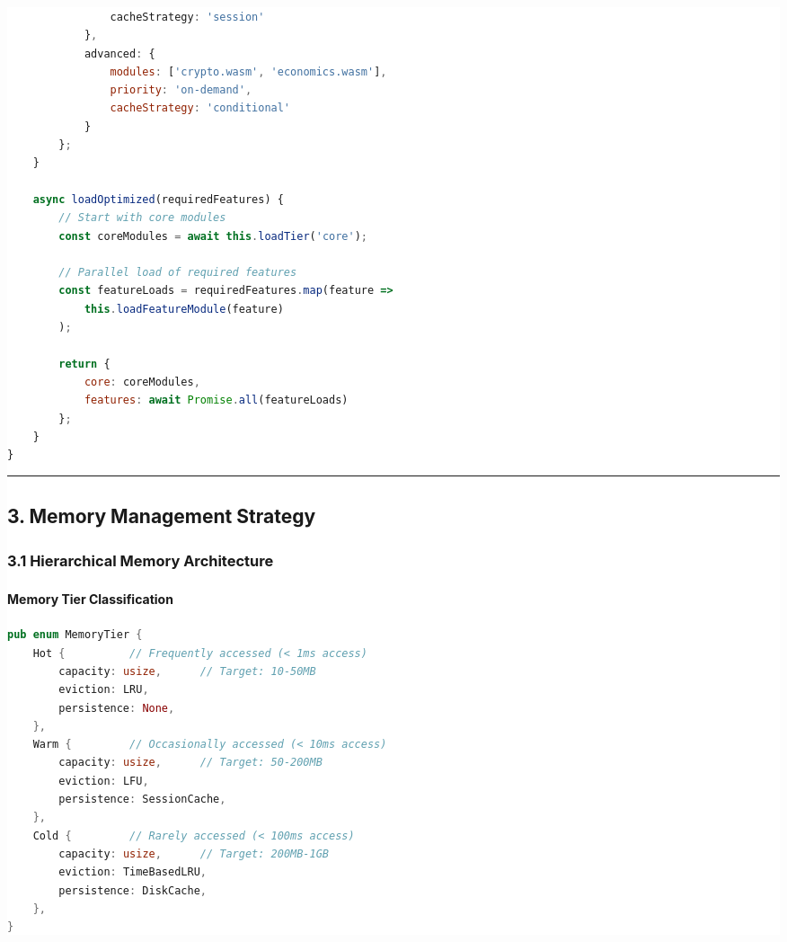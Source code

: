 ```javascript
                cacheStrategy: 'session'
            },
            advanced: {
                modules: ['crypto.wasm', 'economics.wasm'],
                priority: 'on-demand',
                cacheStrategy: 'conditional'
            }
        };
    }
    
    async loadOptimized(requiredFeatures) {
        // Start with core modules
        const coreModules = await this.loadTier('core');
        
        // Parallel load of required features
        const featureLoads = requiredFeatures.map(feature => 
            this.loadFeatureModule(feature)
        );
        
        return {
            core: coreModules,
            features: await Promise.all(featureLoads)
        };
    }
}
```

---

## 3. Memory Management Strategy

### 3.1 Hierarchical Memory Architecture

#### Memory Tier Classification
```rust
pub enum MemoryTier {
    Hot {          // Frequently accessed (< 1ms access)
        capacity: usize,      // Target: 10-50MB
        eviction: LRU,
        persistence: None,
    },
    Warm {         // Occasionally accessed (< 10ms access)
        capacity: usize,      // Target: 50-200MB
        eviction: LFU,
        persistence: SessionCache,
    },
    Cold {         // Rarely accessed (< 100ms access)
        capacity: usize,      // Target: 200MB-1GB
        eviction: TimeBasedLRU,
        persistence: DiskCache,
    },
}
```
